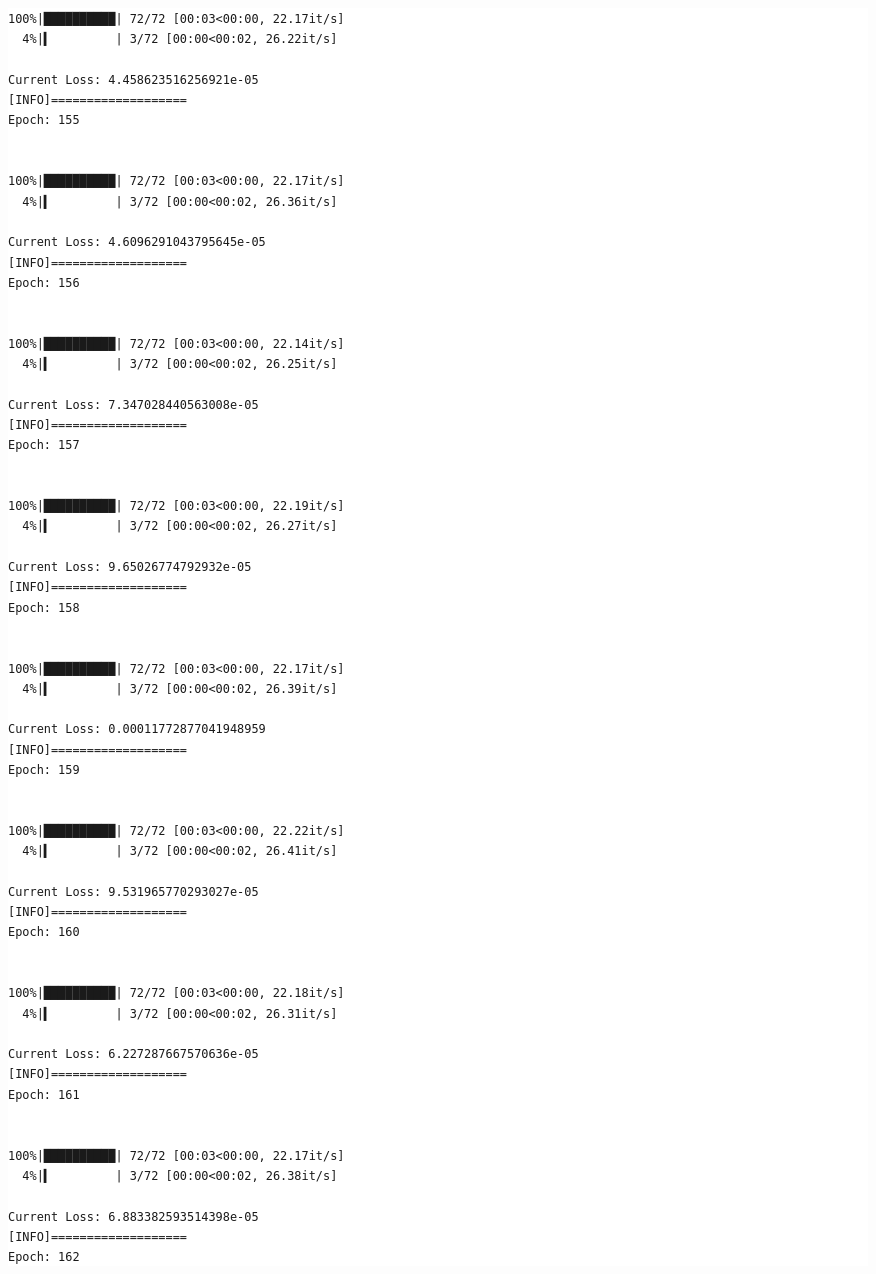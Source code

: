     100%|██████████| 72/72 [00:03<00:00, 22.17it/s]
      4%|▍         | 3/72 [00:00<00:02, 26.22it/s]

    Current Loss: 4.458623516256921e-05
    [INFO]===================
    Epoch: 155
    

    100%|██████████| 72/72 [00:03<00:00, 22.17it/s]
      4%|▍         | 3/72 [00:00<00:02, 26.36it/s]

    Current Loss: 4.6096291043795645e-05
    [INFO]===================
    Epoch: 156
    

    100%|██████████| 72/72 [00:03<00:00, 22.14it/s]
      4%|▍         | 3/72 [00:00<00:02, 26.25it/s]

    Current Loss: 7.347028440563008e-05
    [INFO]===================
    Epoch: 157
    

    100%|██████████| 72/72 [00:03<00:00, 22.19it/s]
      4%|▍         | 3/72 [00:00<00:02, 26.27it/s]

    Current Loss: 9.65026774792932e-05
    [INFO]===================
    Epoch: 158
    

    100%|██████████| 72/72 [00:03<00:00, 22.17it/s]
      4%|▍         | 3/72 [00:00<00:02, 26.39it/s]

    Current Loss: 0.00011772877041948959
    [INFO]===================
    Epoch: 159
    

    100%|██████████| 72/72 [00:03<00:00, 22.22it/s]
      4%|▍         | 3/72 [00:00<00:02, 26.41it/s]

    Current Loss: 9.531965770293027e-05
    [INFO]===================
    Epoch: 160
    

    100%|██████████| 72/72 [00:03<00:00, 22.18it/s]
      4%|▍         | 3/72 [00:00<00:02, 26.31it/s]

    Current Loss: 6.227287667570636e-05
    [INFO]===================
    Epoch: 161
    

    100%|██████████| 72/72 [00:03<00:00, 22.17it/s]
      4%|▍         | 3/72 [00:00<00:02, 26.38it/s]

    Current Loss: 6.883382593514398e-05
    [INFO]===================
    Epoch: 162
    